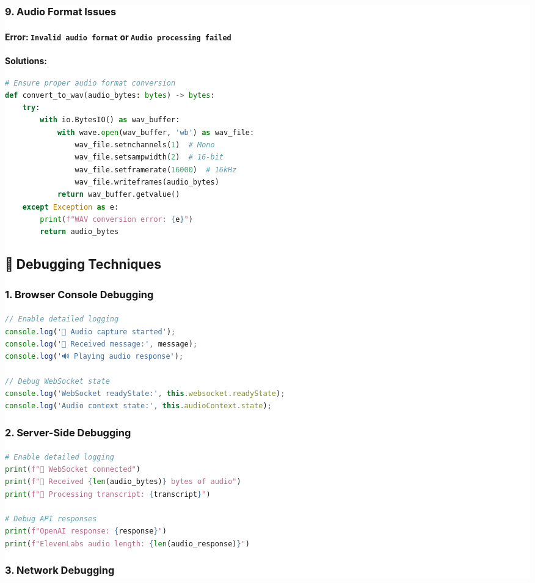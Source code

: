 ### 9. Audio Format Issues

#### Error: `Invalid audio format` or `Audio processing failed`

**Solutions:**
```python
# Ensure proper audio format conversion
def convert_to_wav(audio_bytes: bytes) -> bytes:
    try:
        with io.BytesIO() as wav_buffer:
            with wave.open(wav_buffer, 'wb') as wav_file:
                wav_file.setnchannels(1)  # Mono
                wav_file.setsampwidth(2)  # 16-bit
                wav_file.setframerate(16000)  # 16kHz
                wav_file.writeframes(audio_bytes)
            return wav_buffer.getvalue()
    except Exception as e:
        print(f"WAV conversion error: {e}")
        return audio_bytes
```

## 🐛 Debugging Techniques

### 1. Browser Console Debugging

```javascript
// Enable detailed logging
console.log('🎤 Audio capture started');
console.log('📨 Received message:', message);
console.log('🔊 Playing audio response');

// Debug WebSocket state
console.log('WebSocket readyState:', this.websocket.readyState);
console.log('Audio context state:', this.audioContext.state);
```

### 2. Server-Side Debugging

```python
# Enable detailed logging
print(f"🔌 WebSocket connected")
print(f"🎤 Received {len(audio_bytes)} bytes of audio")
print(f"📝 Processing transcript: {transcript}")

# Debug API responses
print(f"OpenAI response: {response}")
print(f"ElevenLabs audio length: {len(audio_response)}")
```

### 3. Network Debugging
